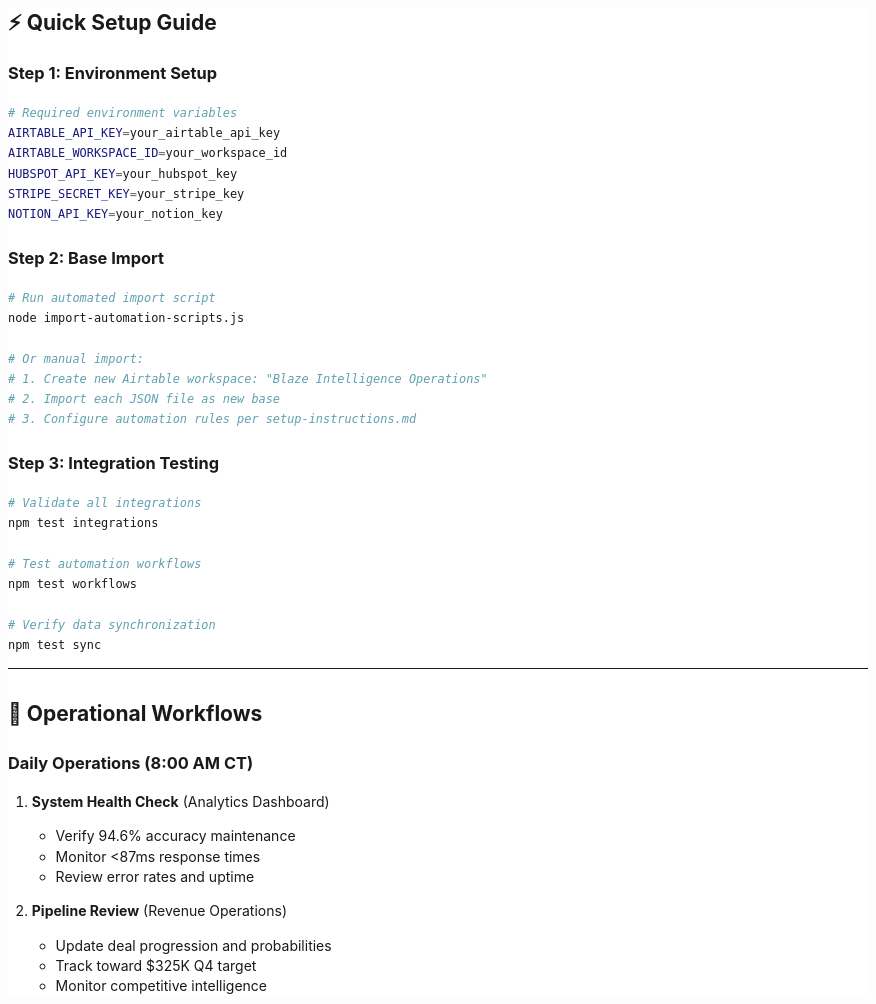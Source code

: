 
## ⚡ **Quick Setup Guide**

### **Step 1: Environment Setup**
```bash
# Required environment variables
AIRTABLE_API_KEY=your_airtable_api_key
AIRTABLE_WORKSPACE_ID=your_workspace_id
HUBSPOT_API_KEY=your_hubspot_key
STRIPE_SECRET_KEY=your_stripe_key
NOTION_API_KEY=your_notion_key
```

### **Step 2: Base Import**
```bash
# Run automated import script
node import-automation-scripts.js

# Or manual import:
# 1. Create new Airtable workspace: "Blaze Intelligence Operations"
# 2. Import each JSON file as new base
# 3. Configure automation rules per setup-instructions.md
```

### **Step 3: Integration Testing**
```bash
# Validate all integrations
npm test integrations

# Test automation workflows
npm test workflows

# Verify data synchronization
npm test sync
```

---

## 🎯 **Operational Workflows**

### **Daily Operations** (8:00 AM CT)
1. **System Health Check** (Analytics Dashboard)
   - Verify 94.6% accuracy maintenance
   - Monitor <87ms response times
   - Review error rates and uptime

2. **Pipeline Review** (Revenue Operations)
   - Update deal progression and probabilities
   - Track toward $325K Q4 target
   - Monitor competitive intelligence

